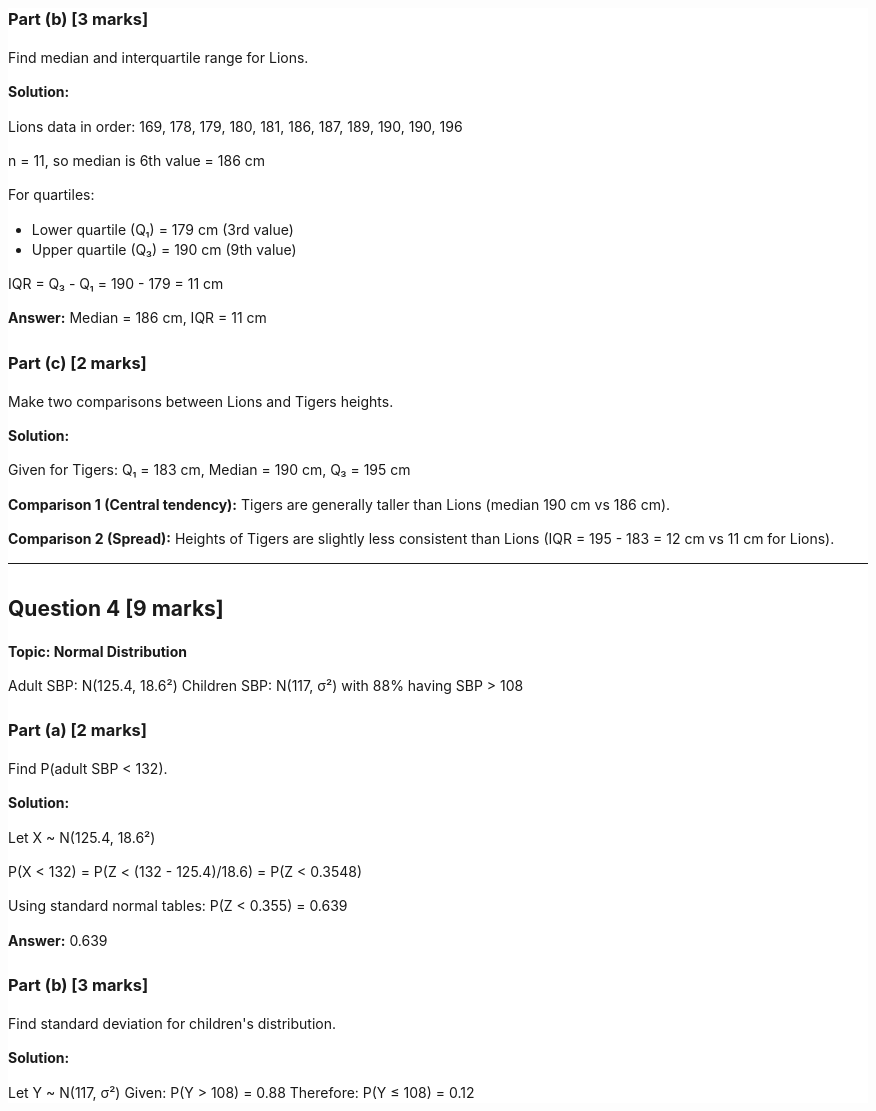 ### Part (b) [3 marks]
Find median and interquartile range for Lions.

**Solution:**

Lions data in order: 169, 178, 179, 180, 181, 186, 187, 189, 190, 190, 196

n = 11, so median is 6th value = 186 cm

For quartiles:
- Lower quartile (Q₁) = 179 cm (3rd value)
- Upper quartile (Q₃) = 190 cm (9th value)

IQR = Q₃ - Q₁ = 190 - 179 = 11 cm

**Answer:** Median = 186 cm, IQR = 11 cm

### Part (c) [2 marks]
Make two comparisons between Lions and Tigers heights.

**Solution:**

Given for Tigers: Q₁ = 183 cm, Median = 190 cm, Q₃ = 195 cm

**Comparison 1 (Central tendency):** Tigers are generally taller than Lions (median 190 cm vs 186 cm).

**Comparison 2 (Spread):** Heights of Tigers are slightly less consistent than Lions (IQR = 195 - 183 = 12 cm vs 11 cm for Lions).

---

## Question 4 [9 marks]
**Topic: Normal Distribution**

Adult SBP: N(125.4, 18.6²)
Children SBP: N(117, σ²) with 88% having SBP > 108

### Part (a) [2 marks]
Find P(adult SBP < 132).

**Solution:**

Let X ~ N(125.4, 18.6²)

P(X < 132) = P(Z < (132 - 125.4)/18.6) = P(Z < 0.3548)

Using standard normal tables: P(Z < 0.355) = 0.639

**Answer:** 0.639

### Part (b) [3 marks]
Find standard deviation for children's distribution.

**Solution:**

Let Y ~ N(117, σ²)
Given: P(Y > 108) = 0.88
Therefore: P(Y ≤ 108) = 0.12
